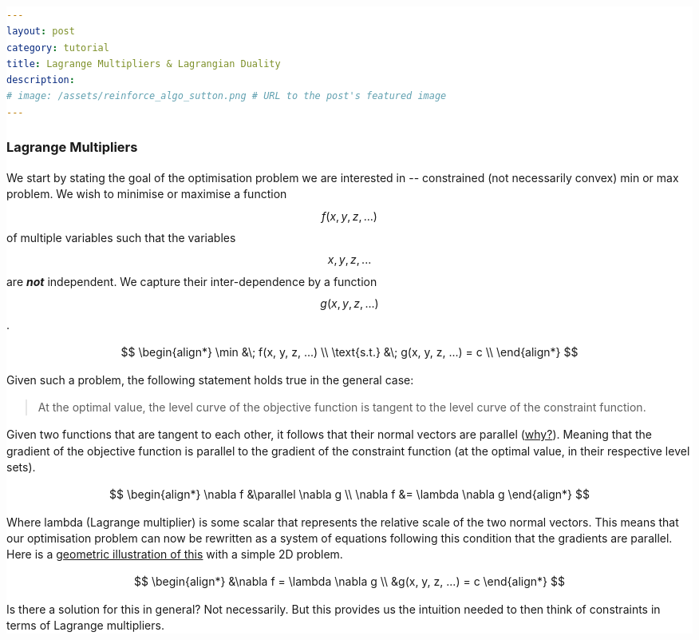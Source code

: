 ```yaml
---
layout: post
category: tutorial
title: Lagrange Multipliers & Lagrangian Duality
description: 
# image: /assets/reinforce_algo_sutton.png # URL to the post's featured image
---
```


### Lagrange Multipliers

We start by stating the goal of the optimisation problem we are interested in -- constrained (not necessarily convex) min or max problem. We wish to minimise or maximise a function $$f(x, y, z, ...)$$ of multiple variables such that the variables $$x, y, z, ...$$ are **_not_** independent. We capture their inter-dependence by a function $$g(x, y, z, ...)$$. 

$$
\begin{align*}
\min              &\; f(x, y, z, ...) \\
\text{s.t.} &\;
g(x, y, z, ...) = c \\
\end{align*}
$$

Given such a problem, the following statement holds true in the general case:

> At the optimal value, the level curve of the objective function is tangent to the level curve of the constraint function.

Given two functions that are tangent to each other, it follows that their normal vectors are parallel ([why?](#why-are-the-normals-parallel)). Meaning that the gradient of the objective function is parallel to the gradient of the constraint function (at the optimal value, in their respective level sets).

$$
\begin{align*}
\nabla f &\parallel \nabla g \\
\nabla f &= \lambda \nabla g
\end{align*}
$$

Where lambda (Lagrange multiplier) is some scalar that represents the relative scale of the two normal vectors. This means that our optimisation problem can now be rewritten as a system of equations following this condition that the gradients are parallel. Here is a [geometric illustration of this](#geometric-example-lagrange-multipliers) with a simple 2D problem. 

$$
\begin{align*}
&\nabla f = \lambda \nabla g \\
&g(x, y, z, ...) = c
\end{align*}
$$

Is there a solution for this in general? Not necessarily. But this provides us the intuition needed to then think of constraints in terms of Lagrange multipliers. 
